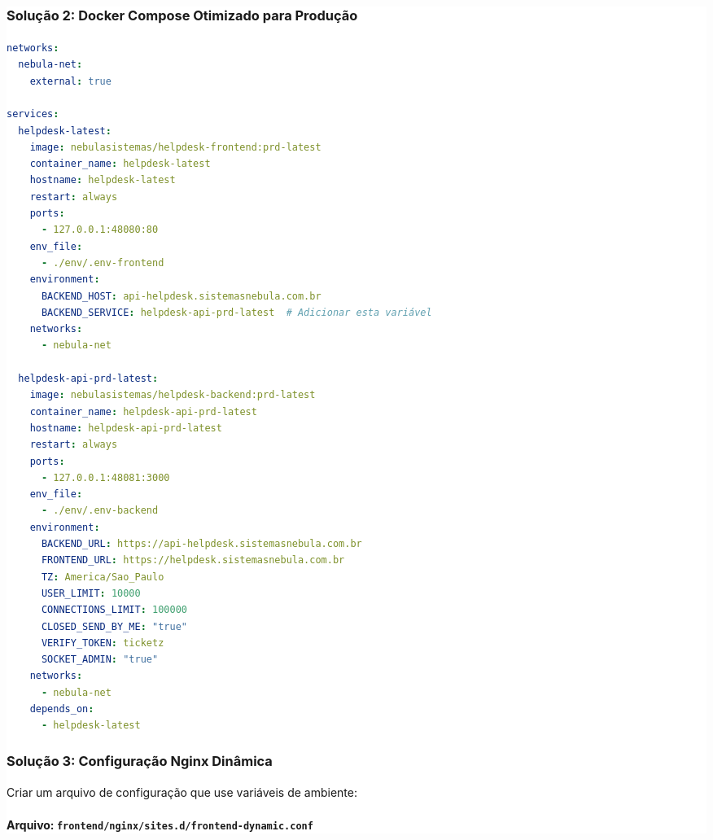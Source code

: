 ### Solução 2: Docker Compose Otimizado para Produção

```yaml
networks:
  nebula-net:
    external: true

services:
  helpdesk-latest:
    image: nebulasistemas/helpdesk-frontend:prd-latest
    container_name: helpdesk-latest
    hostname: helpdesk-latest
    restart: always
    ports:
      - 127.0.0.1:48080:80
    env_file:
      - ./env/.env-frontend
    environment:
      BACKEND_HOST: api-helpdesk.sistemasnebula.com.br
      BACKEND_SERVICE: helpdesk-api-prd-latest  # Adicionar esta variável
    networks:
      - nebula-net

  helpdesk-api-prd-latest:
    image: nebulasistemas/helpdesk-backend:prd-latest
    container_name: helpdesk-api-prd-latest
    hostname: helpdesk-api-prd-latest
    restart: always
    ports:
      - 127.0.0.1:48081:3000
    env_file:
      - ./env/.env-backend
    environment:
      BACKEND_URL: https://api-helpdesk.sistemasnebula.com.br
      FRONTEND_URL: https://helpdesk.sistemasnebula.com.br
      TZ: America/Sao_Paulo
      USER_LIMIT: 10000
      CONNECTIONS_LIMIT: 100000
      CLOSED_SEND_BY_ME: "true"
      VERIFY_TOKEN: ticketz
      SOCKET_ADMIN: "true"
    networks:
      - nebula-net
    depends_on:
      - helpdesk-latest
```

### Solução 3: Configuração Nginx Dinâmica

Criar um arquivo de configuração que use variáveis de ambiente:

#### Arquivo: `frontend/nginx/sites.d/frontend-dynamic.conf`
